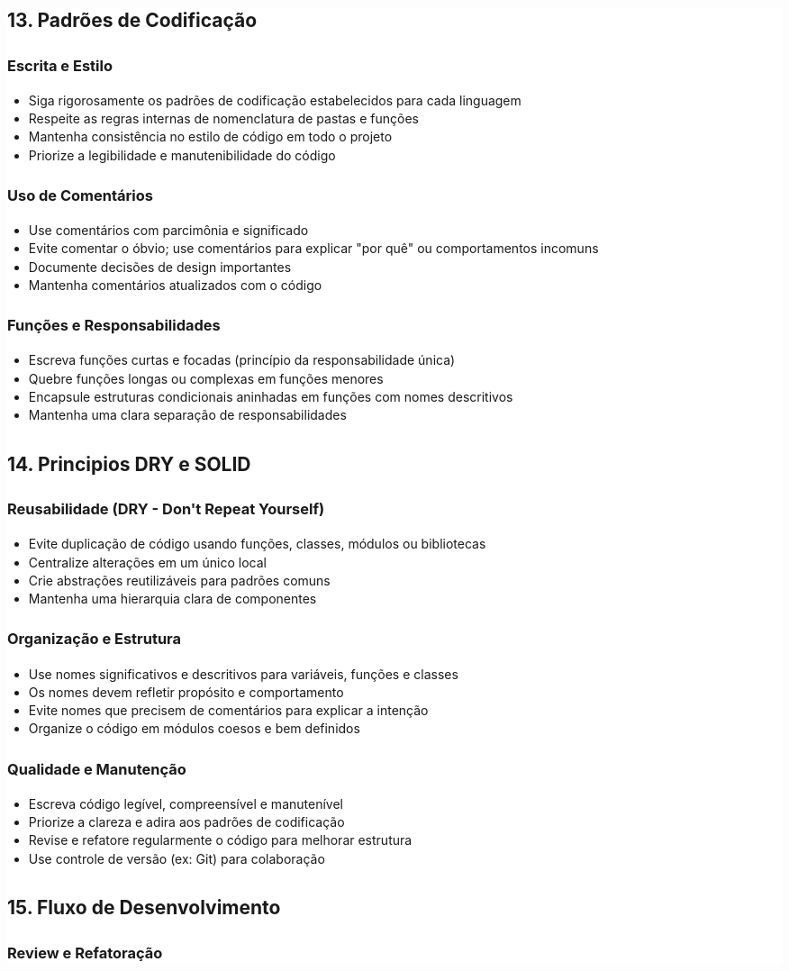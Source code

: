 ## 13. Padrões de Codificação

### Escrita e Estilo

- Siga rigorosamente os padrões de codificação estabelecidos para cada linguagem
- Respeite as regras internas de nomenclatura de pastas e funções
- Mantenha consistência no estilo de código em todo o projeto
- Priorize a legibilidade e manutenibilidade do código

### Uso de Comentários

- Use comentários com parcimônia e significado
- Evite comentar o óbvio; use comentários para explicar "por quê" ou comportamentos incomuns
- Documente decisões de design importantes
- Mantenha comentários atualizados com o código

### Funções e Responsabilidades

- Escreva funções curtas e focadas (princípio da responsabilidade única)
- Quebre funções longas ou complexas em funções menores
- Encapsule estruturas condicionais aninhadas em funções com nomes descritivos
- Mantenha uma clara separação de responsabilidades

## 14. Principios DRY e SOLID

### Reusabilidade (DRY - Don't Repeat Yourself)

- Evite duplicação de código usando funções, classes, módulos ou bibliotecas
- Centralize alterações em um único local
- Crie abstrações reutilizáveis para padrões comuns
- Mantenha uma hierarquia clara de componentes

### Organização e Estrutura

- Use nomes significativos e descritivos para variáveis, funções e classes
- Os nomes devem refletir propósito e comportamento
- Evite nomes que precisem de comentários para explicar a intenção
- Organize o código em módulos coesos e bem definidos

### Qualidade e Manutenção

- Escreva código legível, compreensível e manutenível
- Priorize a clareza e adira aos padrões de codificação
- Revise e refatore regularmente o código para melhorar estrutura
- Use controle de versão (ex: Git) para colaboração

## 15. Fluxo de Desenvolvimento

### Review e Refatoração
